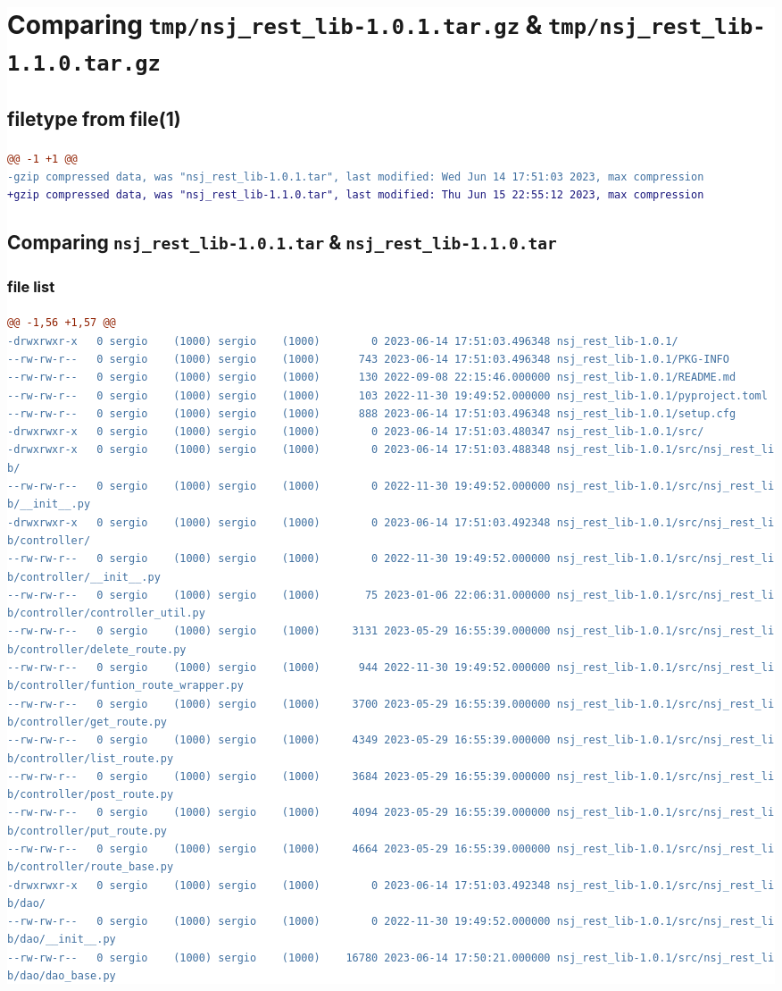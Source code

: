# Comparing `tmp/nsj_rest_lib-1.0.1.tar.gz` & `tmp/nsj_rest_lib-1.1.0.tar.gz`

## filetype from file(1)

```diff
@@ -1 +1 @@
-gzip compressed data, was "nsj_rest_lib-1.0.1.tar", last modified: Wed Jun 14 17:51:03 2023, max compression
+gzip compressed data, was "nsj_rest_lib-1.1.0.tar", last modified: Thu Jun 15 22:55:12 2023, max compression
```

## Comparing `nsj_rest_lib-1.0.1.tar` & `nsj_rest_lib-1.1.0.tar`

### file list

```diff
@@ -1,56 +1,57 @@
-drwxrwxr-x   0 sergio    (1000) sergio    (1000)        0 2023-06-14 17:51:03.496348 nsj_rest_lib-1.0.1/
--rw-rw-r--   0 sergio    (1000) sergio    (1000)      743 2023-06-14 17:51:03.496348 nsj_rest_lib-1.0.1/PKG-INFO
--rw-rw-r--   0 sergio    (1000) sergio    (1000)      130 2022-09-08 22:15:46.000000 nsj_rest_lib-1.0.1/README.md
--rw-rw-r--   0 sergio    (1000) sergio    (1000)      103 2022-11-30 19:49:52.000000 nsj_rest_lib-1.0.1/pyproject.toml
--rw-rw-r--   0 sergio    (1000) sergio    (1000)      888 2023-06-14 17:51:03.496348 nsj_rest_lib-1.0.1/setup.cfg
-drwxrwxr-x   0 sergio    (1000) sergio    (1000)        0 2023-06-14 17:51:03.480347 nsj_rest_lib-1.0.1/src/
-drwxrwxr-x   0 sergio    (1000) sergio    (1000)        0 2023-06-14 17:51:03.488348 nsj_rest_lib-1.0.1/src/nsj_rest_lib/
--rw-rw-r--   0 sergio    (1000) sergio    (1000)        0 2022-11-30 19:49:52.000000 nsj_rest_lib-1.0.1/src/nsj_rest_lib/__init__.py
-drwxrwxr-x   0 sergio    (1000) sergio    (1000)        0 2023-06-14 17:51:03.492348 nsj_rest_lib-1.0.1/src/nsj_rest_lib/controller/
--rw-rw-r--   0 sergio    (1000) sergio    (1000)        0 2022-11-30 19:49:52.000000 nsj_rest_lib-1.0.1/src/nsj_rest_lib/controller/__init__.py
--rw-rw-r--   0 sergio    (1000) sergio    (1000)       75 2023-01-06 22:06:31.000000 nsj_rest_lib-1.0.1/src/nsj_rest_lib/controller/controller_util.py
--rw-rw-r--   0 sergio    (1000) sergio    (1000)     3131 2023-05-29 16:55:39.000000 nsj_rest_lib-1.0.1/src/nsj_rest_lib/controller/delete_route.py
--rw-rw-r--   0 sergio    (1000) sergio    (1000)      944 2022-11-30 19:49:52.000000 nsj_rest_lib-1.0.1/src/nsj_rest_lib/controller/funtion_route_wrapper.py
--rw-rw-r--   0 sergio    (1000) sergio    (1000)     3700 2023-05-29 16:55:39.000000 nsj_rest_lib-1.0.1/src/nsj_rest_lib/controller/get_route.py
--rw-rw-r--   0 sergio    (1000) sergio    (1000)     4349 2023-05-29 16:55:39.000000 nsj_rest_lib-1.0.1/src/nsj_rest_lib/controller/list_route.py
--rw-rw-r--   0 sergio    (1000) sergio    (1000)     3684 2023-05-29 16:55:39.000000 nsj_rest_lib-1.0.1/src/nsj_rest_lib/controller/post_route.py
--rw-rw-r--   0 sergio    (1000) sergio    (1000)     4094 2023-05-29 16:55:39.000000 nsj_rest_lib-1.0.1/src/nsj_rest_lib/controller/put_route.py
--rw-rw-r--   0 sergio    (1000) sergio    (1000)     4664 2023-05-29 16:55:39.000000 nsj_rest_lib-1.0.1/src/nsj_rest_lib/controller/route_base.py
-drwxrwxr-x   0 sergio    (1000) sergio    (1000)        0 2023-06-14 17:51:03.492348 nsj_rest_lib-1.0.1/src/nsj_rest_lib/dao/
--rw-rw-r--   0 sergio    (1000) sergio    (1000)        0 2022-11-30 19:49:52.000000 nsj_rest_lib-1.0.1/src/nsj_rest_lib/dao/__init__.py
--rw-rw-r--   0 sergio    (1000) sergio    (1000)    16780 2023-06-14 17:50:21.000000 nsj_rest_lib-1.0.1/src/nsj_rest_lib/dao/dao_base.py
```